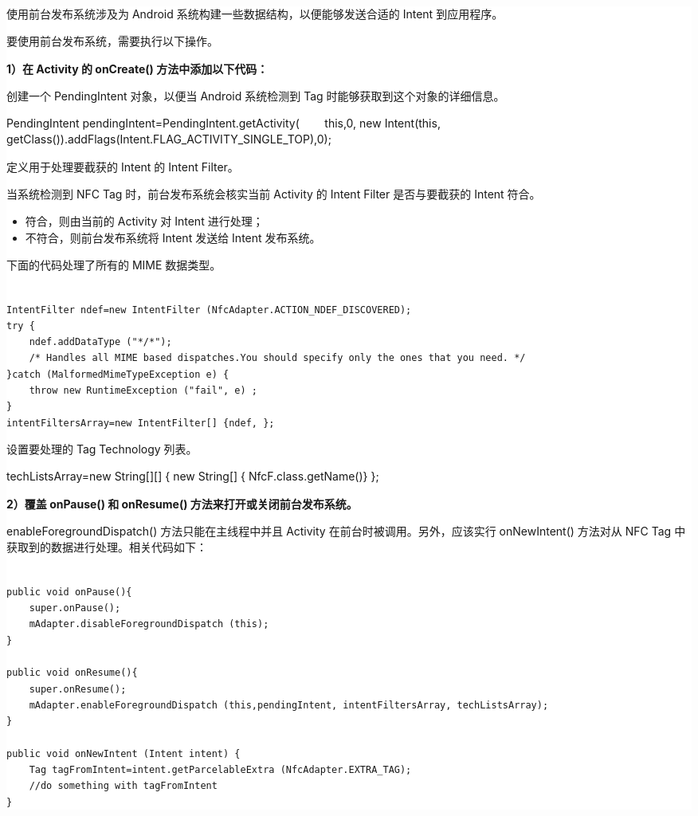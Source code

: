 使用前台发布系统涉及为 Android 系统构建一些数据结构，以便能够发送合适的 Intent 到应用程序。

要使用前台发布系统，需要执行以下操作。

**1）在 Activity 的 onCreate() 方法中添加以下代码：**

创建一个 PendingIntent 对象，以便当 Android 系统检测到 Tag 时能够获取到这个对象的详细信息。

PendingIntent pendingIntent=PendingIntent.getActivity(
       this,0, new Intent(this, getClass()).addFlags(Intent.FLAG_ACTIVITY_SINGLE_TOP),0);

定义用于处理要截获的 Intent 的 Intent Filter。

当系统检测到 NFC Tag 时，前台发布系统会核实当前 Activity 的 Intent Filter 是否与要截获的 Intent 符合。

*   符合，则由当前的 Activity 对 Intent 进行处理；
*   不符合，则前台发布系统将 Intent 发送给 Intent 发布系统。

下面的代码处理了所有的 MIME 数据类型。

```

IntentFilter ndef=new IntentFilter (NfcAdapter.ACTION_NDEF_DISCOVERED);
try {
    ndef.addDataType ("*/*");
    /* Handles all MIME based dispatches.You should specify only the ones that you need. */
}catch (MalformedMimeTypeException e) {
    throw new RuntimeException ("fail", e) ;
}
intentFiltersArray=new IntentFilter[] {ndef, };
```

设置要处理的 Tag Technology 列表。

techListsArray=new String[][] { new String[] { NfcF.class.getName()} };

**2）覆盖 onPause() 和 onResume() 方法来打开或关闭前台发布系统。**

enableForegroundDispatch() 方法只能在主线程中并且 Activity 在前台时被调用。另外，应该实行 onNewIntent() 方法对从 NFC Tag 中获取到的数据进行处理。相关代码如下：

```

public void onPause(){
    super.onPause();
    mAdapter.disableForegroundDispatch (this);
}

public void onResume(){
    super.onResume();
    mAdapter.enableForegroundDispatch (this,pendingIntent, intentFiltersArray, techListsArray);
}

public void onNewIntent (Intent intent) {
    Tag tagFromIntent=intent.getParcelableExtra (NfcAdapter.EXTRA_TAG);
    //do something with tagFromIntent
}
```
